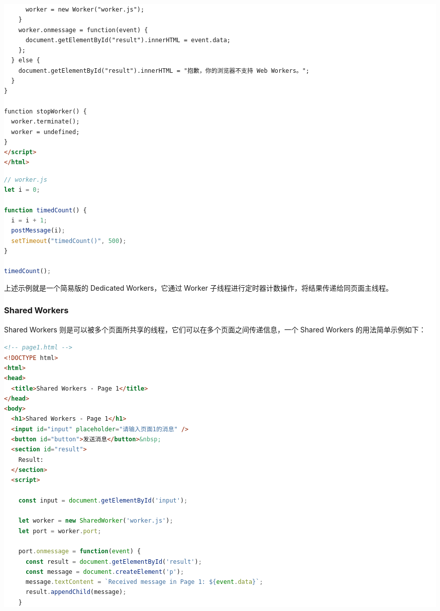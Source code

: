 ```html
      worker = new Worker("worker.js");
    }
    worker.onmessage = function(event) {
      document.getElementById("result").innerHTML = event.data;
    };
  } else {
    document.getElementById("result").innerHTML = "抱歉，你的浏览器不支持 Web Workers。";
  }
}

function stopWorker() {
  worker.terminate();
  worker = undefined;
}
</script>
</html>
```

```js
// worker.js
let i = 0;

function timedCount() {
  i = i + 1;
  postMessage(i);
  setTimeout("timedCount()", 500);
}

timedCount();
```

上述示例就是一个简易版的 Dedicated Workers，它通过 Worker 子线程进行定时器计数操作，将结果传递给同页面主线程。

### Shared Workers

Shared Workers 则是可以被多个页面所共享的线程，它们可以在多个页面之间传递信息，一个 Shared Workers 的用法简单示例如下：

```html
<!-- page1.html -->
<!DOCTYPE html>
<html>
<head>
  <title>Shared Workers - Page 1</title>
</head>
<body>
  <h1>Shared Workers - Page 1</h1>
  <input id="input" placeholder="请输入页面1的消息" />
  <button id="button">发送消息</button>&nbsp;
  <section id="result">
    Result:
  </section>
  <script>

    const input = document.getElementById('input');

    let worker = new SharedWorker('worker.js');
    let port = worker.port;

    port.onmessage = function(event) {
      const result = document.getElementById('result');
      const message = document.createElement('p');
      message.textContent = `Received message in Page 1: ${event.data}`;
      result.appendChild(message);
    }

```